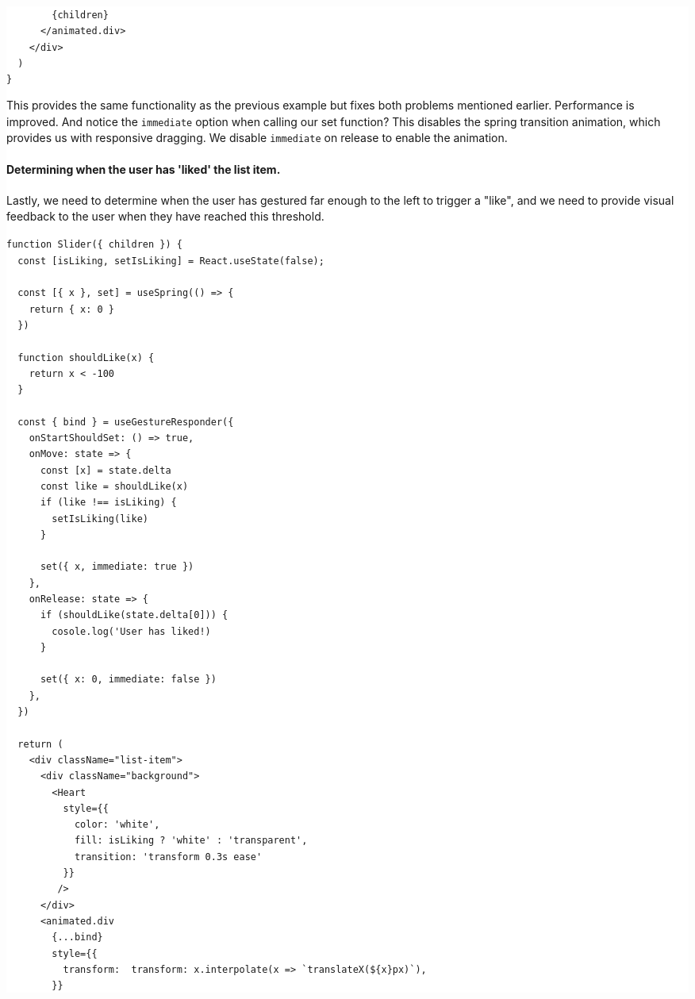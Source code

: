 ```jsx{4-6,12,15,24-28}
        {children}
      </animated.div>
    </div>
  )
}
```

This provides the same functionality as the previous example but fixes both problems mentioned earlier. Performance is improved. And notice the `immediate` option when calling our set function? This disables the spring transition animation, which provides us with responsive dragging. We disable `immediate` on release to enable the animation.

#### Determining when the user has 'liked' the list item.

Lastly, we need to determine when the user has gestured far enough to the left to trigger a "like", and we need to provide visual feedback to the user when they have reached this threshold.

```jsx{2,8-10,16-19,24-26,37-39}
function Slider({ children }) {
  const [isLiking, setIsLiking] = React.useState(false);

  const [{ x }, set] = useSpring(() => {
    return { x: 0 }
  })

  function shouldLike(x) {
    return x < -100
  }

  const { bind } = useGestureResponder({
    onStartShouldSet: () => true,
    onMove: state => {
      const [x] = state.delta
      const like = shouldLike(x)
      if (like !== isLiking) {
        setIsLiking(like)
      }

      set({ x, immediate: true })
    },
    onRelease: state => {
      if (shouldLike(state.delta[0])) {
        cosole.log('User has liked!)
      }

      set({ x: 0, immediate: false })
    },
  })

  return (
    <div className="list-item">
      <div className="background">
        <Heart
          style={{
            color: 'white',
            fill: isLiking ? 'white' : 'transparent',
            transition: 'transform 0.3s ease'
          }}
         />
      </div>
      <animated.div
        {...bind}
        style={{
          transform:  transform: x.interpolate(x => `translateX(${x}px)`),
        }}
```